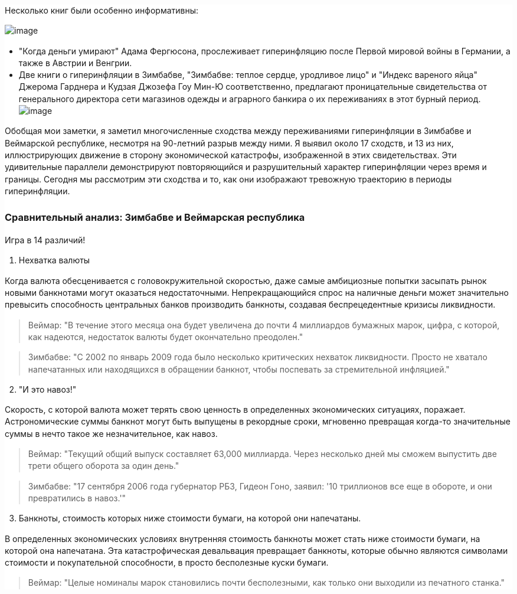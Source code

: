 Несколько книг были особенно информативны:

![image](assets/chapitre-3.2/0.webp)

- "Когда деньги умирают" Адама Фергюсона, прослеживает гиперинфляцию после Первой мировой войны в Германии, а также в Австрии и Венгрии.
- Две книги о гиперинфляции в Зимбабве, "Зимбабве: теплое сердце, уродливое лицо" и "Индекс вареного яйца" Джерома Гарднера и Кудзая Джозефа Гоу Мин-Ю соответственно, предлагают проницательные свидетельства от генерального директора сети магазинов одежды и аграрного банкира о их переживаниях в этот бурный период.
  ![image](assets/chapitre-3.2/1.webp)

Обобщая мои заметки, я заметил многочисленные сходства между переживаниями гиперинфляции в Зимбабве и Веймарской республике, несмотря на 90-летний разрыв между ними. Я выявил около 17 сходств, и 13 из них, иллюстрирующих движение в сторону экономической катастрофы, изображенной в этих свидетельствах. Эти удивительные параллели демонстрируют повторяющийся и разрушительный характер гиперинфляции через время и границы. Сегодня мы рассмотрим эти сходства и то, как они изображают тревожную траекторию в периоды гиперинфляции.

### Сравнительный анализ: Зимбабве и Веймарская республика

Игра в 14 различий!

1. Нехватка валюты

Когда валюта обесценивается с головокружительной скоростью, даже самые амбициозные попытки засыпать рынок новыми банкнотами могут оказаться недостаточными. Непрекращающийся спрос на наличные деньги может значительно превысить способность центральных банков производить банкноты, создавая беспрецедентные кризисы ликвидности.

> Веймар: "В течение этого месяца она будет увеличена до почти 4 миллиардов бумажных марок, цифра, с которой, как надеются, недостаток валюты будет окончательно преодолен."

> Зимбабве: "С 2002 по январь 2009 года было несколько критических нехваток ликвидности. Просто не хватало напечатанных или находящихся в обращении банкнот, чтобы поспевать за стремительной инфляцией."

2. "И это навоз!"

Скорость, с которой валюта может терять свою ценность в определенных экономических ситуациях, поражает. Астрономические суммы банкнот могут быть выпущены в рекордные сроки, мгновенно превращая когда-то значительные суммы в нечто такое же незначительное, как навоз. 

>Веймар: "Текущий общий выпуск составляет 63,000 миллиарда. Через несколько дней мы сможем выпустить две трети общего оборота за один день."

>Зимбабве: "17 сентября 2006 года губернатор РБЗ, Гидеон Гоно, заявил: '10 триллионов все еще в обороте, и они превратились в навоз.'"

3. Банкноты, стоимость которых ниже стоимости бумаги, на которой они напечатаны.
   
В определенных экономических условиях внутренняя стоимость банкноты может стать ниже стоимости бумаги, на которой она напечатана. Эта катастрофическая девальвация превращает банкноты, которые обычно являются символами стоимости и покупательной способности, в просто бесполезные куски бумаги.

> Веймар: "Целые номиналы марок становились почти бесполезными, как только они выходили из печатного станка."
